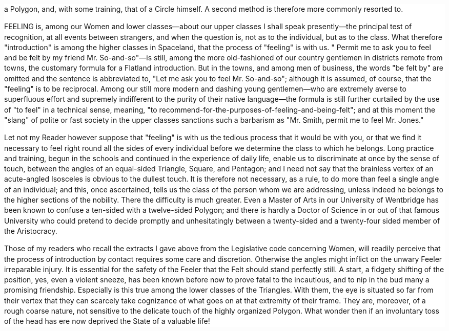 a Polygon, and, with some training, that of a Circle himself. A second method is therefore more commonly resorted to.

FEELING is, among our Women and lower classes—about our upper classes I shall speak presently—the principal test of
recognition, at all events between strangers, and when the question is, not as to the individual, but as to the class.
What therefore "introduction" is among the higher classes in Spaceland, that the process of "feeling" is with us. "
Permit me to ask you to feel and be felt by my friend Mr. So-and-so"—is still, among the more old-fashioned of our
country gentlemen in districts remote from towns, the customary formula for a Flatland introduction. But in the towns,
and among men of business, the words "be felt by" are omitted and the sentence is abbreviated to, "Let me ask you to
feel Mr. So-and-so"; although it is assumed, of course, that the "feeling" is to be reciprocal. Among our still more
modern and dashing young gentlemen—who are extremely averse to superfluous effort and supremely indifferent to the
purity of their native language—the formula is still further curtailed by the use of "to feel" in a technical sense,
meaning, "to recommend-for-the-purposes-of-feeling-and-being-felt"; and at this moment the "slang" of polite or fast
society in the upper classes sanctions such a barbarism as "Mr. Smith, permit me to feel Mr. Jones."

Let not my Reader however suppose that "feeling" is with us the tedious process that it would be with you, or that we
find it necessary to feel right round all the sides of every individual before we determine the class to which he
belongs. Long practice and training, begun in the schools and continued in the experience of daily life, enable us to
discriminate at once by the sense of touch, between the angles of an equal-sided Triangle, Square, and Pentagon; and I
need not say that the brainless vertex of an acute-angled Isosceles is obvious to the dullest touch. It is therefore not
necessary, as a rule, to do more than feel a single angle of an individual; and this, once ascertained, tells us the
class of the person whom we are addressing, unless indeed he belongs to the higher sections of the nobility. There the
difficulty is much greater. Even a Master of Arts in our University of Wentbridge has been known to confuse a ten-sided
with a twelve-sided Polygon; and there is hardly a Doctor of Science in or out of that famous University who could
pretend to decide promptly and unhesitatingly between a twenty-sided and a twenty-four sided member of the Aristocracy.

Those of my readers who recall the extracts I gave above from the Legislative code concerning Women, will readily
perceive that the process of introduction by contact requires some care and discretion. Otherwise the angles might
inflict on the unwary Feeler irreparable injury. It is essential for the safety of the Feeler that the Felt should stand
perfectly still. A start, a fidgety shifting of the position, yes, even a violent sneeze, has been known before now to
prove fatal to the incautious, and to nip in the bud many a promising friendship. Especially is this true among the
lower classes of the Triangles. With them, the eye is situated so far from their vertex that they can scarcely take
cognizance of what goes on at that extremity of their frame. They are, moreover, of a rough coarse nature, not sensitive
to the delicate touch of the highly organized Polygon. What wonder then if an involuntary toss of the head has ere now
deprived the State of a valuable life!
